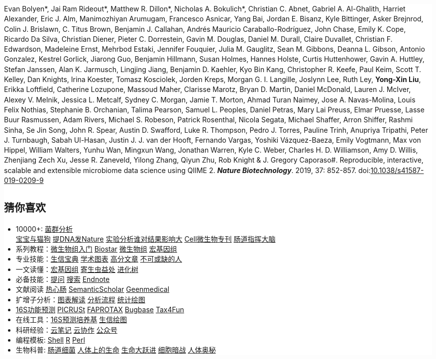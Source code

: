 Evan Bolyen*, Jai Ram Rideout*, Matthew R. Dillon*, Nicholas A. Bokulich*, Christian C. Abnet, Gabriel A. Al-Ghalith, Harriet Alexander, Eric J. Alm, Manimozhiyan Arumugam, Francesco Asnicar, Yang Bai, Jordan E. Bisanz, Kyle Bittinger, Asker Brejnrod, Colin J. Brislawn, C. Titus Brown, Benjamin J. Callahan, Andrés Mauricio Caraballo-Rodríguez, John Chase, Emily K. Cope, Ricardo Da Silva, Christian Diener, Pieter C. Dorrestein, Gavin M. Douglas, Daniel M. Durall, Claire Duvallet, Christian F. Edwardson, Madeleine Ernst, Mehrbod Estaki, Jennifer Fouquier, Julia M. Gauglitz, Sean M. Gibbons, Deanna L. Gibson, Antonio Gonzalez, Kestrel Gorlick, Jiarong Guo, Benjamin Hillmann, Susan Holmes, Hannes Holste, Curtis Huttenhower, Gavin A. Huttley, Stefan Janssen, Alan K. Jarmusch, Lingjing Jiang, Benjamin D. Kaehler, Kyo Bin Kang, Christopher R. Keefe, Paul Keim, Scott T. Kelley, Dan Knights, Irina Koester, Tomasz Kosciolek, Jorden Kreps, Morgan G. I. Langille, Joslynn Lee, Ruth Ley, **Yong-Xin Liu**, Erikka Loftfield, Catherine Lozupone, Massoud Maher, Clarisse Marotz, Bryan D. Martin, Daniel McDonald, Lauren J. McIver, Alexey V. Melnik, Jessica L. Metcalf, Sydney C. Morgan, Jamie T. Morton, Ahmad Turan Naimey, Jose A. Navas-Molina, Louis Felix Nothias, Stephanie B. Orchanian, Talima Pearson, Samuel L. Peoples, Daniel Petras, Mary Lai Preuss, Elmar Pruesse, Lasse Buur Rasmussen, Adam Rivers, Michael S. Robeson, Patrick Rosenthal, Nicola Segata, Michael Shaffer, Arron Shiffer, Rashmi Sinha, Se Jin Song, John R. Spear, Austin D. Swafford, Luke R. Thompson, Pedro J. Torres, Pauline Trinh, Anupriya Tripathi, Peter J. Turnbaugh, Sabah Ul-Hasan, Justin J. J. van der Hooft, Fernando Vargas, Yoshiki Vázquez-Baeza, Emily Vogtmann, Max von Hippel, William Walters, Yunhu Wan, Mingxun Wang, Jonathan Warren, Kyle C. Weber, Charles H. D. Williamson, Amy D. Willis, Zhenjiang Zech Xu, Jesse R. Zaneveld, Yilong Zhang, Qiyun Zhu, Rob Knight & J. Gregory Caporaso#. Reproducible, interactive, scalable and extensible microbiome data science using QIIME 2. ***Nature Biotechnology***. 2019, 37: 852-857. doi:[10.1038/s41587-019-0209-9](https://doi.org/10.1038/s41587-019-0209-9)

## 猜你喜欢

- 10000+: [菌群分析](https://mp.weixin.qq.com/s/F8Anj9djawaFEUQKkdE1lg)  
[宝宝与猫狗](http://mp.weixin.qq.com/s/K3y3an-EaX8iaytmxdzHqA) [提DNA发Nature](http://mp.weixin.qq.com/s/lO5uiMjixJ6aYTjPX-IyaQ) [实验分析谁对结果影响大](http://mp.weixin.qq.com/s/cL_IAoPFfmelKMPMgltrfA)  [Cell微生物专刊](https://mp.weixin.qq.com/s/fN0gpD3bZJDXSp8x4ck-3Q) [肠道指挥大脑](https://mp.weixin.qq.com/s/pZO20VGl3Tf_OtFIbZ-zWw)
- 系列教程：[微生物组入门](http://mp.weixin.qq.com/s/sQyl5EctXFB95Oxg8YIasg) [Biostar](http://mp.weixin.qq.com/s/JL-n2nD6YL8vwuRtTVmQlQ) [微生物组](http://mp.weixin.qq.com/s/li7SdZVaCEyFQF8h6MMh2A)  [宏基因组](http://mp.weixin.qq.com/s/bcyvhFrNr6niqD13rQfZeg) 
- 专业技能：[生信宝典](http://mp.weixin.qq.com/s/2b3_8Vvv7McqCkEfUszW3A) [学术图表](http://mp.weixin.qq.com/s/SCT4oso_vI0UNIJZTaG95g) [高分文章](http://mp.weixin.qq.com/s/kD-x7K4hI5KMgGXikyLt0Q) [不可或缺的人](http://mp.weixin.qq.com/s/1nf7vwyvC3oemkTq_pu87A) 
- 一文读懂：[宏基因组](http://mp.weixin.qq.com/s/Vsm6BJgqsSvxEenIBrGVLw) [寄生虫益处](https://mp.weixin.qq.com/s/hX0K9TOLPnrZ6f8lUoSYag) [进化树](https://mp.weixin.qq.com/s/GV8rU3FZdc8Y-x931k_yrQ)
- 必备技能：[提问](http://mp.weixin.qq.com/s/xCif04bqZB14Z4OvesK0SQ) [搜索](http://mp.weixin.qq.com/s/wn2bqIPgT5UD-GP1qzkJFA)  [Endnote](http://mp.weixin.qq.com/s/SPblPs5ByPdb2C400kIK3w)
- 文献阅读 [热心肠](http://mp.weixin.qq.com/s/1uBeAQ0utxuzTTtfUx_UXA) [SemanticScholar](https://mp.weixin.qq.com/s/gaQiUrRqLpfTXzjyfbua6A) [Geenmedical](https://mp.weixin.qq.com/s/hc8g64aHN7qv8YhVfrsuvQ)
- 扩增子分析：[图表解读](http://mp.weixin.qq.com/s/oiVHO2S1JgYrKXPDU6fH2g) [分析流程](http://mp.weixin.qq.com/s/KrYyy3jjzAL0rQzVfV6h4A) [统计绘图](http://mp.weixin.qq.com/s/6tNePiaDsPPzEBZjiCXIRg) 
- [16S功能预测](http://mp.weixin.qq.com/s/sztbvfdf9wa-3HJXc_m8TQ)   [PICRUSt](https://mp.weixin.qq.com/s/LWtiwBbUCAadMZPaKKDMag)  [FAPROTAX](http://mp.weixin.qq.com/s/J8EwJD_PTDhqRaD7kXlK1A)  [Bugbase](https://mp.weixin.qq.com/s/1WdysPZWo0H6NSYiNpcMUQ) [Tax4Fun](http://mp.weixin.qq.com/s/dzsh44ue93xnAs7gTde7wg)
- 在线工具：[16S预测培养基](http://mp.weixin.qq.com/s/YIrDqNvDX0XMazCGxhH1Lg) [生信绘图](http://mp.weixin.qq.com/s/O0QAQyfxnrXlFLw268B7lg)
- 科研经验：[云笔记](http://mp.weixin.qq.com/s/OnwhWlq3cTycf-W1rxgV7g)  [云协作](http://mp.weixin.qq.com/s/W5By9mZ5PI57_xFfZ_JXiw) [公众号](http://mp.weixin.qq.com/s/hd0sdBDAMqMJsXQs0pIjUg)
- 编程模板: [Shell](http://mp.weixin.qq.com/s/YevGR79NnBAF-xtrqL8gAA)  [R](http://mp.weixin.qq.com/s/OQiE882jM6pVwqTiIjyZ1Q) [Perl](http://mp.weixin.qq.com/s/u2ZmTo-z6cbN-L6KVLYNwg) 
- 生物科普: [肠道细菌](http://mp.weixin.qq.com/s/3T768LA6MWujF4yuzK4MKQ) [人体上的生命](http://mp.weixin.qq.com/s/_DUI6tOYTEq0Wu7K7iRTxw) [生命大跃进](http://mp.weixin.qq.com/s/O_0Il0G_v_aSwkUH_noZVA)  [细胞暗战](http://mp.weixin.qq.com/s/M35ebWAelDIK5Iqib06JzA) [人体奥秘](https://mp.weixin.qq.com/s/xlCdN8il1hcutkYK-42fAQ)  
